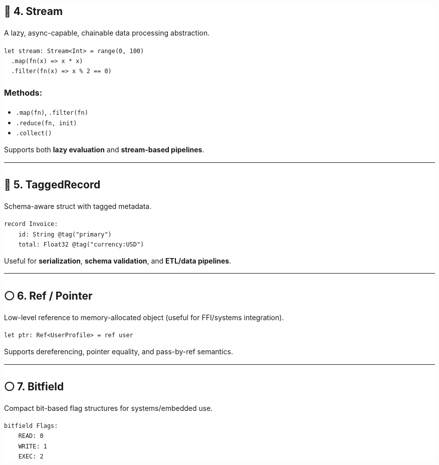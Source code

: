 
## 🔷 4. Stream

A lazy, async-capable, chainable data processing abstraction.

```stark
let stream: Stream<Int> = range(0, 100)
  .map(fn(x) => x * x)
  .filter(fn(x) => x % 2 == 0)
```

### Methods:

- `.map(fn)`, `.filter(fn)`
- `.reduce(fn, init)`
- `.collect()`

Supports both **lazy evaluation** and **stream-based pipelines**.

---

## 🔷 5. TaggedRecord

Schema-aware struct with tagged metadata.

```stark
record Invoice:
    id: String @tag("primary")
    total: Float32 @tag("currency:USD")
```

Useful for **serialization**, **schema validation**, and **ETL/data pipelines**.

---

## ⚪ 6. Ref / Pointer

Low-level reference to memory-allocated object (useful for FFI/systems integration).

```stark
let ptr: Ref<UserProfile> = ref user
```

Supports dereferencing, pointer equality, and pass-by-ref semantics.

---

## ⚪ 7. Bitfield

Compact bit-based flag structures for systems/embedded use.

```stark
bitfield Flags:
    READ: 0
    WRITE: 1
    EXEC: 2
```
